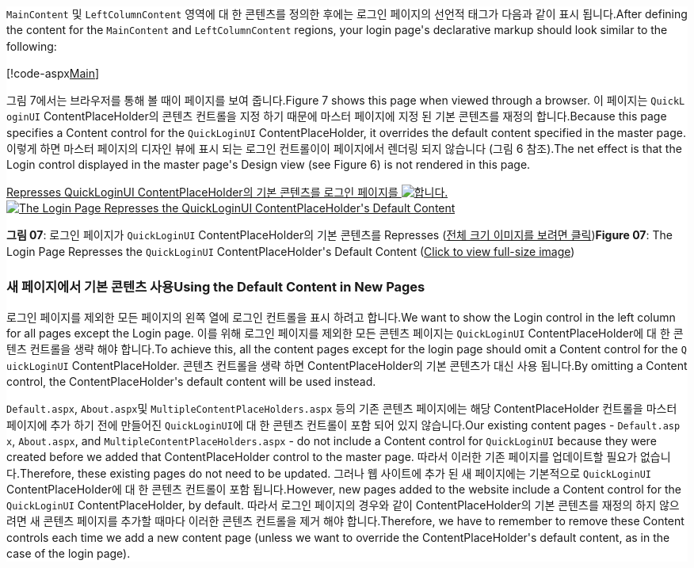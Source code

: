<span data-ttu-id="f59a6-217">`MainContent` 및 `LeftColumnContent` 영역에 대 한 콘텐츠를 정의한 후에는 로그인 페이지의 선언적 태그가 다음과 같이 표시 됩니다.</span><span class="sxs-lookup"><span data-stu-id="f59a6-217">After defining the content for the `MainContent` and `LeftColumnContent` regions, your login page's declarative markup should look similar to the following:</span></span>

[!code-aspx[Main](multiple-contentplaceholders-and-default-content-vb/samples/sample5.aspx)]

<span data-ttu-id="f59a6-218">그림 7에서는 브라우저를 통해 볼 때이 페이지를 보여 줍니다.</span><span class="sxs-lookup"><span data-stu-id="f59a6-218">Figure 7 shows this page when viewed through a browser.</span></span> <span data-ttu-id="f59a6-219">이 페이지는 `QuickLoginUI` ContentPlaceHolder의 콘텐츠 컨트롤을 지정 하기 때문에 마스터 페이지에 지정 된 기본 콘텐츠를 재정의 합니다.</span><span class="sxs-lookup"><span data-stu-id="f59a6-219">Because this page specifies a Content control for the `QuickLoginUI` ContentPlaceHolder, it overrides the default content specified in the master page.</span></span> <span data-ttu-id="f59a6-220">이렇게 하면 마스터 페이지의 디자인 뷰에 표시 되는 로그인 컨트롤이이 페이지에서 렌더링 되지 않습니다 (그림 6 참조).</span><span class="sxs-lookup"><span data-stu-id="f59a6-220">The net effect is that the Login control displayed in the master page's Design view (see Figure 6) is not rendered in this page.</span></span>

<span data-ttu-id="f59a6-221">[Represses QuickLoginUI ContentPlaceHolder의 기본 콘텐츠를 로그인 페이지를 ![합니다.](multiple-contentplaceholders-and-default-content-vb/_static/image20.png)](multiple-contentplaceholders-and-default-content-vb/_static/image19.png)</span><span class="sxs-lookup"><span data-stu-id="f59a6-221">[![The Login Page Represses the QuickLoginUI ContentPlaceHolder's Default Content](multiple-contentplaceholders-and-default-content-vb/_static/image20.png)](multiple-contentplaceholders-and-default-content-vb/_static/image19.png)</span></span>

<span data-ttu-id="f59a6-222">**그림 07**: 로그인 페이지가 `QuickLoginUI` ContentPlaceHolder의 기본 콘텐츠를 Represses ([전체 크기 이미지를 보려면 클릭](multiple-contentplaceholders-and-default-content-vb/_static/image21.png))</span><span class="sxs-lookup"><span data-stu-id="f59a6-222">**Figure 07**: The Login Page Represses the `QuickLoginUI` ContentPlaceHolder's Default Content  ([Click to view full-size image](multiple-contentplaceholders-and-default-content-vb/_static/image21.png))</span></span>

### <a name="using-the-default-content-in-new-pages"></a><span data-ttu-id="f59a6-223">새 페이지에서 기본 콘텐츠 사용</span><span class="sxs-lookup"><span data-stu-id="f59a6-223">Using the Default Content in New Pages</span></span>

<span data-ttu-id="f59a6-224">로그인 페이지를 제외한 모든 페이지의 왼쪽 열에 로그인 컨트롤을 표시 하려고 합니다.</span><span class="sxs-lookup"><span data-stu-id="f59a6-224">We want to show the Login control in the left column for all pages except the Login page.</span></span> <span data-ttu-id="f59a6-225">이를 위해 로그인 페이지를 제외한 모든 콘텐츠 페이지는 `QuickLoginUI` ContentPlaceHolder에 대 한 콘텐츠 컨트롤을 생략 해야 합니다.</span><span class="sxs-lookup"><span data-stu-id="f59a6-225">To achieve this, all the content pages except for the login page should omit a Content control for the `QuickLoginUI` ContentPlaceHolder.</span></span> <span data-ttu-id="f59a6-226">콘텐츠 컨트롤을 생략 하면 ContentPlaceHolder의 기본 콘텐츠가 대신 사용 됩니다.</span><span class="sxs-lookup"><span data-stu-id="f59a6-226">By omitting a Content control, the ContentPlaceHolder's default content will be used instead.</span></span>

<span data-ttu-id="f59a6-227">`Default.aspx`, `About.aspx`및 `MultipleContentPlaceHolders.aspx` 등의 기존 콘텐츠 페이지에는 해당 ContentPlaceHolder 컨트롤을 마스터 페이지에 추가 하기 전에 만들어진 `QuickLoginUI`에 대 한 콘텐츠 컨트롤이 포함 되어 있지 않습니다.</span><span class="sxs-lookup"><span data-stu-id="f59a6-227">Our existing content pages - `Default.aspx`, `About.aspx`, and `MultipleContentPlaceHolders.aspx` - do not include a Content control for `QuickLoginUI` because they were created before we added that ContentPlaceHolder control to the master page.</span></span> <span data-ttu-id="f59a6-228">따라서 이러한 기존 페이지를 업데이트할 필요가 없습니다.</span><span class="sxs-lookup"><span data-stu-id="f59a6-228">Therefore, these existing pages do not need to be updated.</span></span> <span data-ttu-id="f59a6-229">그러나 웹 사이트에 추가 된 새 페이지에는 기본적으로 `QuickLoginUI` ContentPlaceHolder에 대 한 콘텐츠 컨트롤이 포함 됩니다.</span><span class="sxs-lookup"><span data-stu-id="f59a6-229">However, new pages added to the website include a Content control for the `QuickLoginUI` ContentPlaceHolder, by default.</span></span> <span data-ttu-id="f59a6-230">따라서 로그인 페이지의 경우와 같이 ContentPlaceHolder의 기본 콘텐츠를 재정의 하지 않으려면 새 콘텐츠 페이지를 추가할 때마다 이러한 콘텐츠 컨트롤을 제거 해야 합니다.</span><span class="sxs-lookup"><span data-stu-id="f59a6-230">Therefore, we have to remember to remove these Content controls each time we add a new content page (unless we want to override the ContentPlaceHolder's default content, as in the case of the login page).</span></span>
